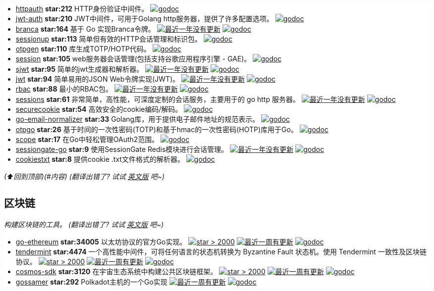 * [httpauth](https://github.com/goji/httpauth) **star:212** HTTP身份验证中间件。   [![godoc][GoDoc]](https://godoc.org/github.com/goji/httpauth)
* [jwt-auth](https://github.com/adam-hanna/jwt-auth) **star:210** JWT中间件，可用于Golang http服务器，提供了许多配置选项。   [![godoc][GoDoc]](https://godoc.org/github.com/adam-hanna/jwt-auth)
* [branca](https://github.com/hako/branca) **star:164** 基于 Go 实现Branca令牌。   [![最近一年没有更新][Yellow]](https://github.com/hako/branca)   [![godoc][GoDoc]](https://godoc.org/github.com/hako/branca)
* [sessionup](https://github.com/swithek/sessionup) **star:113** 简单但有效的HTTP会话管理和标识包。   [![godoc][GoDoc]](https://godoc.org/github.com/swithek/sessionup)
* [otpgen](https://github.com/grijul/otpgen) **star:110** 库生成TOTP/HOTP代码。   [![godoc][GoDoc]](https://godoc.org/github.com/grijul/otpgen)
* [session](https://github.com/icza/session) **star:105** web服务器会话管理(包括支持谷歌应用程序引擎 - GAE)。   [![godoc][GoDoc]](https://godoc.org/github.com/icza/session)
* [sjwt](https://github.com/brianvoe/sjwt) **star:95** 简单的jwt生成器和解析器。   [![最近一年没有更新][Yellow]](https://github.com/brianvoe/sjwt)   [![godoc][GoDoc]](https://godoc.org/github.com/brianvoe/sjwt)
* [jwt](https://github.com/robbert229/jwt) **star:94** 简单易用的JSON Web令牌实现(JWT)。   [![最近一年没有更新][Yellow]](https://github.com/robbert229/jwt)   [![godoc][GoDoc]](https://godoc.org/github.com/robbert229/jwt)
* [rbac](https://github.com/zpatrick/rbac) **star:88** 最小的RBAC包。   [![最近一年没有更新][Yellow]](https://github.com/zpatrick/rbac)   [![godoc][GoDoc]](https://godoc.org/github.com/zpatrick/rbac)
* [sessions](https://github.com/adam-hanna/sessions) **star:61** 非常简单，高性能，可深度定制的会话服务，主要用于的 go http 服务器。   [![最近一年没有更新][Yellow]](https://github.com/adam-hanna/sessions)   [![godoc][GoDoc]](https://godoc.org/github.com/adam-hanna/sessions)
* [securecookie](https://github.com/chmike/securecookie) **star:54** 高效安全的cookie编码/解码。   [![godoc][GoDoc]](https://godoc.org/github.com/chmike/securecookie)
* [go-email-normalizer](https://github.com/dimuska139/go-email-normalizer) **star:33** Golang库，用于提供电子邮件地址的规范表示。   [![godoc][GoDoc]](https://godoc.org/github.com/dimuska139/go-email-normalizer)
* [otpgo](https://github.com/jltorresm/otpgo) **star:26** 基于时间的一次性密码(TOTP)和基于hmac的一次性密码(HOTP)库用于Go。   [![godoc][GoDoc]](https://godoc.org/github.com/jltorresm/otpgo)
* [scope](https://github.com/SonicRoshan/scope) **star:17** 在Go中轻松管理OAuth2范围。   [![godoc][GoDoc]](https://godoc.org/github.com/SonicRoshan/scope)
* [sessiongate-go](https://github.com/f0rmiga/sessiongate-go) **star:9** 使用SessionGate Redis模块进行会话管理。   [![最近一年没有更新][Yellow]](https://github.com/f0rmiga/sessiongate-go)   [![godoc][GoDoc]](https://godoc.org/github.com/f0rmiga/sessiongate-go)
* [cookiestxt](https://github.com/mengzhuo/cookiestxt) **star:8** 提供cookie .txt文件格式的解析器。   [![godoc][GoDoc]](https://godoc.org/github.com/mengzhuo/cookiestxt)

**(⬆回到顶部)(#内容)* (翻译出错了? 试试 [英文版](README_EN.md#authentication-and-oauth) 吧~)*

## 区块链

*构建区块链的工具。 (翻译出错了? 试试 [英文版](README_EN.md#blockchain) 吧~)*

* [go-ethereum](https://github.com/ethereum/go-ethereum) **star:34005** 以太坊协议的官方Go实现。   [![star > 2000][Awesome]](https://github.com/ethereum/go-ethereum)   [![最近一周有更新][Green]](https://github.com/ethereum/go-ethereum)   [![godoc][GoDoc]](https://godoc.org/github.com/ethereum/go-ethereum)
* [tendermint](https://github.com/tendermint/tendermint) **star:4474** 一个高性能中间件，可将任何语言的状态机转换为 Byzantine Fault 状态机。使用 Tendermint 一致性及区块链协议。   [![star > 2000][Awesome]](https://github.com/tendermint/tendermint)   [![最近一周有更新][Green]](https://github.com/tendermint/tendermint)   [![godoc][GoDoc]](https://godoc.org/github.com/tendermint/tendermint)
* [cosmos-sdk](https://github.com/cosmos/cosmos-sdk) **star:3120** 在宇宙生态系统中构建公共区块链框架。   [![star > 2000][Awesome]](https://github.com/cosmos/cosmos-sdk)   [![最近一周有更新][Green]](https://github.com/cosmos/cosmos-sdk)   [![godoc][GoDoc]](https://godoc.org/github.com/cosmos/cosmos-sdk)
* [gossamer](https://github.com/ChainSafe/gossamer) **star:292** Polkadot主机的一个Go实现   [![最近一周有更新][Green]](https://github.com/ChainSafe/gossamer)   [![godoc][GoDoc]](https://godoc.org/github.com/ChainSafe/gossamer)


[Awesome]: https://cdn.jsdelivr.net/gh/yinggaozhen/awesome-go-cn@1.4.1/docs/awesome.svg "star > 2000"
[Green]: https://cdn.jsdelivr.net/gh/yinggaozhen/awesome-go-cn@1.1/docs/Green.svg "最近一周有更新"
[Yellow]: https://cdn.jsdelivr.net/gh/yinggaozhen/awesome-go-cn@1.1/docs/Yellow.svg "最近一年没有更新"
[CN]: https://cdn.jsdelivr.net/gh/yinggaozhen/awesome-go-cn@1.1/docs/Cn.svg "包含中文文档"
[Archived]: https://cdn.jsdelivr.net/gh/yinggaozhen/awesome-go-cn@1.2.1/docs/archived.svg "项目已归档"
[GoDoc]: https://cdn.jsdelivr.net/gh/yinggaozhen/awesome-go-cn@1.3.0/docs/DOC.svg "godoc文档地址"